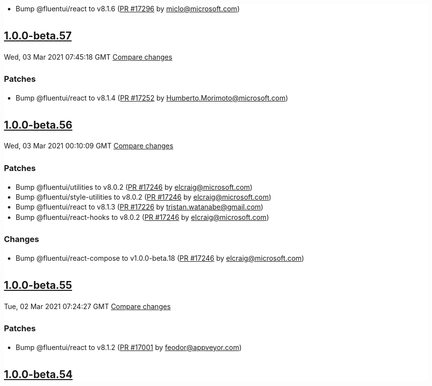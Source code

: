 - Bump @fluentui/react to v8.1.6 ([PR #17296](https://github.com/microsoft/fluentui/pull/17296) by miclo@microsoft.com)

## [1.0.0-beta.57](https://github.com/microsoft/fluentui/tree/@fluentui/react-toggle_v1.0.0-beta.57)

Wed, 03 Mar 2021 07:45:18 GMT 
[Compare changes](https://github.com/microsoft/fluentui/compare/@fluentui/react-toggle_v1.0.0-beta.56..@fluentui/react-toggle_v1.0.0-beta.57)

### Patches

- Bump @fluentui/react to v8.1.4 ([PR #17252](https://github.com/microsoft/fluentui/pull/17252) by Humberto.Morimoto@microsoft.com)

## [1.0.0-beta.56](https://github.com/microsoft/fluentui/tree/@fluentui/react-toggle_v1.0.0-beta.56)

Wed, 03 Mar 2021 00:10:09 GMT 
[Compare changes](https://github.com/microsoft/fluentui/compare/@fluentui/react-toggle_v1.0.0-beta.55..@fluentui/react-toggle_v1.0.0-beta.56)

### Patches

- Bump @fluentui/utilities to v8.0.2 ([PR #17246](https://github.com/microsoft/fluentui/pull/17246) by elcraig@microsoft.com)
- Bump @fluentui/style-utilities to v8.0.2 ([PR #17246](https://github.com/microsoft/fluentui/pull/17246) by elcraig@microsoft.com)
- Bump @fluentui/react to v8.1.3 ([PR #17226](https://github.com/microsoft/fluentui/pull/17226) by tristan.watanabe@gmail.com)
- Bump @fluentui/react-hooks to v8.0.2 ([PR #17246](https://github.com/microsoft/fluentui/pull/17246) by elcraig@microsoft.com)

### Changes

- Bump @fluentui/react-compose to v1.0.0-beta.18 ([PR #17246](https://github.com/microsoft/fluentui/pull/17246) by elcraig@microsoft.com)

## [1.0.0-beta.55](https://github.com/microsoft/fluentui/tree/@fluentui/react-toggle_v1.0.0-beta.55)

Tue, 02 Mar 2021 07:24:27 GMT 
[Compare changes](https://github.com/microsoft/fluentui/compare/@fluentui/react-toggle_v1.0.0-beta.54..@fluentui/react-toggle_v1.0.0-beta.55)

### Patches

- Bump @fluentui/react to v8.1.2 ([PR #17001](https://github.com/microsoft/fluentui/pull/17001) by feodor@appveyor.com)

## [1.0.0-beta.54](https://github.com/microsoft/fluentui/tree/@fluentui/react-toggle_v1.0.0-beta.54)
